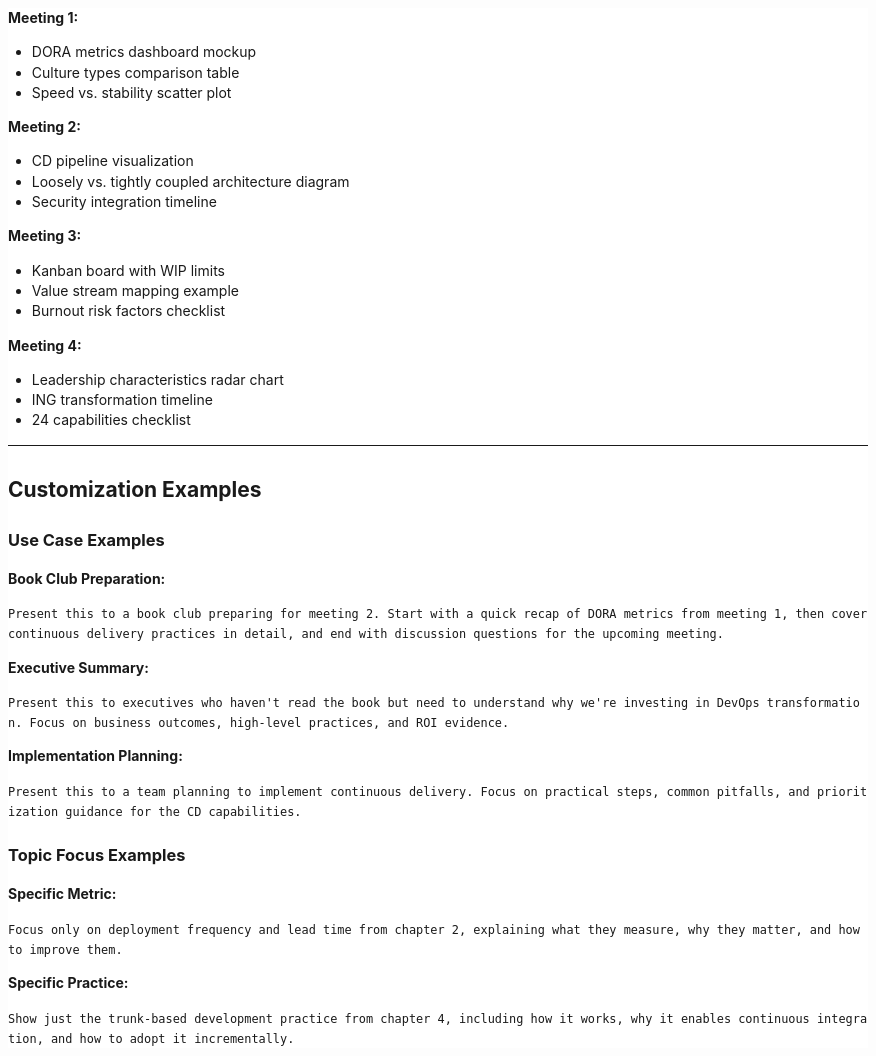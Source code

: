 **Meeting 1:**
- DORA metrics dashboard mockup
- Culture types comparison table
- Speed vs. stability scatter plot

**Meeting 2:**
- CD pipeline visualization
- Loosely vs. tightly coupled architecture diagram
- Security integration timeline

**Meeting 3:**
- Kanban board with WIP limits
- Value stream mapping example
- Burnout risk factors checklist

**Meeting 4:**
- Leadership characteristics radar chart
- ING transformation timeline
- 24 capabilities checklist

---

## Customization Examples

### Use Case Examples

**Book Club Preparation:**
```
Present this to a book club preparing for meeting 2. Start with a quick recap of DORA metrics from meeting 1, then cover continuous delivery practices in detail, and end with discussion questions for the upcoming meeting.
```

**Executive Summary:**
```
Present this to executives who haven't read the book but need to understand why we're investing in DevOps transformation. Focus on business outcomes, high-level practices, and ROI evidence.
```

**Implementation Planning:**
```
Present this to a team planning to implement continuous delivery. Focus on practical steps, common pitfalls, and prioritization guidance for the CD capabilities.
```

### Topic Focus Examples

**Specific Metric:**
```
Focus only on deployment frequency and lead time from chapter 2, explaining what they measure, why they matter, and how to improve them.
```

**Specific Practice:**
```
Show just the trunk-based development practice from chapter 4, including how it works, why it enables continuous integration, and how to adopt it incrementally.
```
